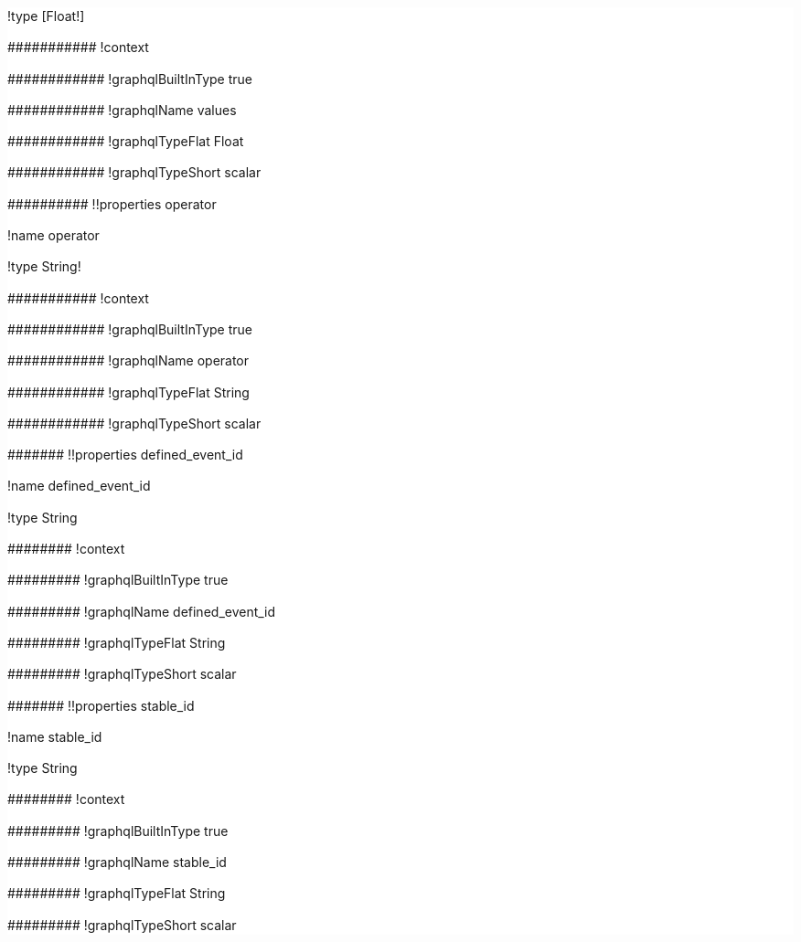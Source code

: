!type \[Float!]



########### !context

############ !graphqlBuiltInType true

############ !graphqlName values

############ !graphqlTypeFlat Float

############ !graphqlTypeShort scalar

########## !!properties operator

!name operator

!type String!



########### !context

############ !graphqlBuiltInType true

############ !graphqlName operator

############ !graphqlTypeFlat String

############ !graphqlTypeShort scalar

####### !!properties defined_event_id

!name defined\_event\_id

!type String



######## !context

######### !graphqlBuiltInType true

######### !graphqlName defined_event_id

######### !graphqlTypeFlat String

######### !graphqlTypeShort scalar

####### !!properties stable_id

!name stable\_id

!type String



######## !context

######### !graphqlBuiltInType true

######### !graphqlName stable_id

######### !graphqlTypeFlat String

######### !graphqlTypeShort scalar
